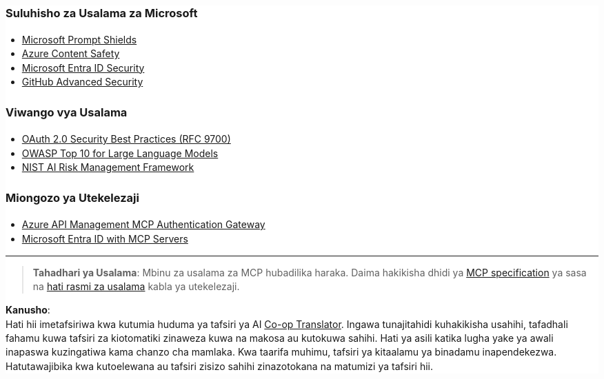 ### **Suluhisho za Usalama za Microsoft**
- [Microsoft Prompt Shields](https://learn.microsoft.com/azure/ai-services/content-safety/concepts/jailbreak-detection)  
- [Azure Content Safety](https://learn.microsoft.com/azure/ai-services/content-safety/)  
- [Microsoft Entra ID Security](https://learn.microsoft.com/entra/identity-platform/secure-least-privileged-access)  
- [GitHub Advanced Security](https://github.com/security/advanced-security)  

### **Viwango vya Usalama**
- [OAuth 2.0 Security Best Practices (RFC 9700)](https://datatracker.ietf.org/doc/html/rfc9700)  
- [OWASP Top 10 for Large Language Models](https://genai.owasp.org/)  
- [NIST AI Risk Management Framework](https://www.nist.gov/itl/ai-risk-management-framework)  

### **Miongozo ya Utekelezaji**
- [Azure API Management MCP Authentication Gateway](https://techcommunity.microsoft.com/blog/integrationsonazureblog/azure-api-management-your-auth-gateway-for-mcp-servers/4402690)  
- [Microsoft Entra ID with MCP Servers](https://den.dev/blog/mcp-server-auth-entra-id-session/)  

---

> **Tahadhari ya Usalama**: Mbinu za usalama za MCP hubadilika haraka. Daima hakikisha dhidi ya [MCP specification](https://spec.modelcontextprotocol.io/) ya sasa na [hati rasmi za usalama](https://modelcontextprotocol.io/specification/2025-06-18/basic/security_best_practices) kabla ya utekelezaji.

**Kanusho**:  
Hati hii imetafsiriwa kwa kutumia huduma ya tafsiri ya AI [Co-op Translator](https://github.com/Azure/co-op-translator). Ingawa tunajitahidi kuhakikisha usahihi, tafadhali fahamu kuwa tafsiri za kiotomatiki zinaweza kuwa na makosa au kutokuwa sahihi. Hati ya asili katika lugha yake ya awali inapaswa kuzingatiwa kama chanzo cha mamlaka. Kwa taarifa muhimu, tafsiri ya kitaalamu ya binadamu inapendekezwa. Hatutawajibika kwa kutoelewana au tafsiri zisizo sahihi zinazotokana na matumizi ya tafsiri hii.